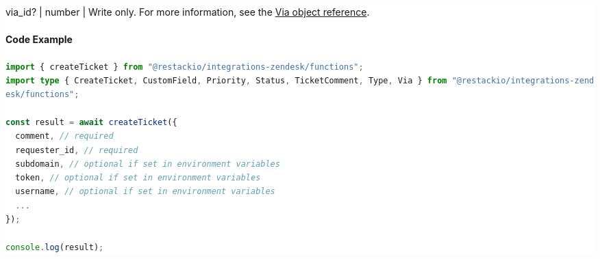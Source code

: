via_id? | number | Write only. For more information, see the [Via object reference](https://developer.zendesk.com/documentation/ticketing/reference-guides/via-object-reference/).

#### Code Example

```typescript
import { createTicket } from "@restackio/integrations-zendesk/functions";
import type { CreateTicket, CustomField, Priority, Status, TicketComment, Type, Via } from "@restackio/integrations-zendesk/functions";

const result = await createTicket({
  comment, // required
  requester_id, // required
  subdomain, // optional if set in environment variables
  token, // optional if set in environment variables
  username, // optional if set in environment variables
  ...
});

console.log(result);
```
